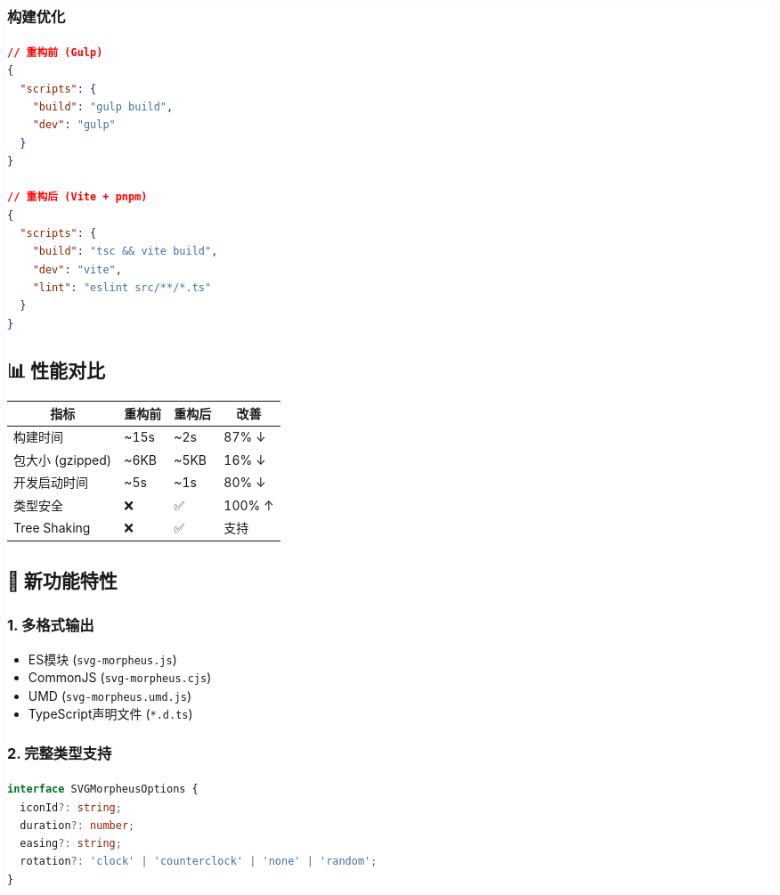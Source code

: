 ### 构建优化

```json
// 重构前 (Gulp)
{
  "scripts": {
    "build": "gulp build",
    "dev": "gulp"
  }
}

// 重构后 (Vite + pnpm)
{
  "scripts": {
    "build": "tsc && vite build",
    "dev": "vite",
    "lint": "eslint src/**/*.ts"
  }
}
```

## 📊 性能对比

| 指标 | 重构前 | 重构后 | 改善 |
|------|--------|--------|------|
| 构建时间 | ~15s | ~2s | 87% ↓ |
| 包大小 (gzipped) | ~6KB | ~5KB | 16% ↓ |
| 开发启动时间 | ~5s | ~1s | 80% ↓ |
| 类型安全 | ❌ | ✅ | 100% ↑ |
| Tree Shaking | ❌ | ✅ | 支持 |

## 🚀 新功能特性

### 1. 多格式输出

- ES模块 (`svg-morpheus.js`)
- CommonJS (`svg-morpheus.cjs`)
- UMD (`svg-morpheus.umd.js`)
- TypeScript声明文件 (`*.d.ts`)

### 2. 完整类型支持

```typescript
interface SVGMorpheusOptions {
  iconId?: string;
  duration?: number;
  easing?: string;
  rotation?: 'clock' | 'counterclock' | 'none' | 'random';
}
```

